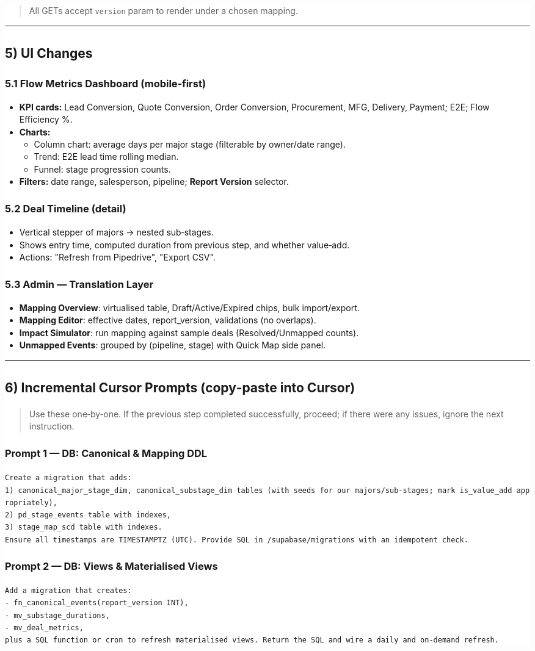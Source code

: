 > All GETs accept `version` param to render under a chosen mapping.

---

## 5) UI Changes

### 5.1 Flow Metrics Dashboard (mobile‑first)
- **KPI cards:** Lead Conversion, Quote Conversion, Order Conversion, Procurement, MFG, Delivery, Payment; E2E; Flow Efficiency %.  
- **Charts:**
  - Column chart: average days per major stage (filterable by owner/date range).
  - Trend: E2E lead time rolling median.
  - Funnel: stage progression counts.
- **Filters:** date range, salesperson, pipeline; **Report Version** selector.

### 5.2 Deal Timeline (detail)
- Vertical stepper of majors → nested sub‑stages.  
- Shows entry time, computed duration from previous step, and whether value‑add.
- Actions: "Refresh from Pipedrive", "Export CSV".

### 5.3 Admin — Translation Layer
- **Mapping Overview**: virtualised table, Draft/Active/Expired chips, bulk import/export.
- **Mapping Editor**: effective dates, report_version, validations (no overlaps).
- **Impact Simulator**: run mapping against sample deals (Resolved/Unmapped counts).
- **Unmapped Events**: grouped by (pipeline, stage) with Quick Map side panel.

---

## 6) Incremental Cursor Prompts (copy‑paste into Cursor)

> Use these one‑by‑one. If the previous step completed successfully, proceed; if there were any issues, ignore the next instruction.

### Prompt 1 — DB: Canonical & Mapping DDL
```
Create a migration that adds:
1) canonical_major_stage_dim, canonical_substage_dim tables (with seeds for our majors/sub‑stages; mark is_value_add appropriately),
2) pd_stage_events table with indexes,
3) stage_map_scd table with indexes.
Ensure all timestamps are TIMESTAMPTZ (UTC). Provide SQL in /supabase/migrations with an idempotent check.
```

### Prompt 2 — DB: Views & Materialised Views
```
Add a migration that creates:
- fn_canonical_events(report_version INT),
- mv_substage_durations,
- mv_deal_metrics,
plus a SQL function or cron to refresh materialised views. Return the SQL and wire a daily and on‑demand refresh.
```
